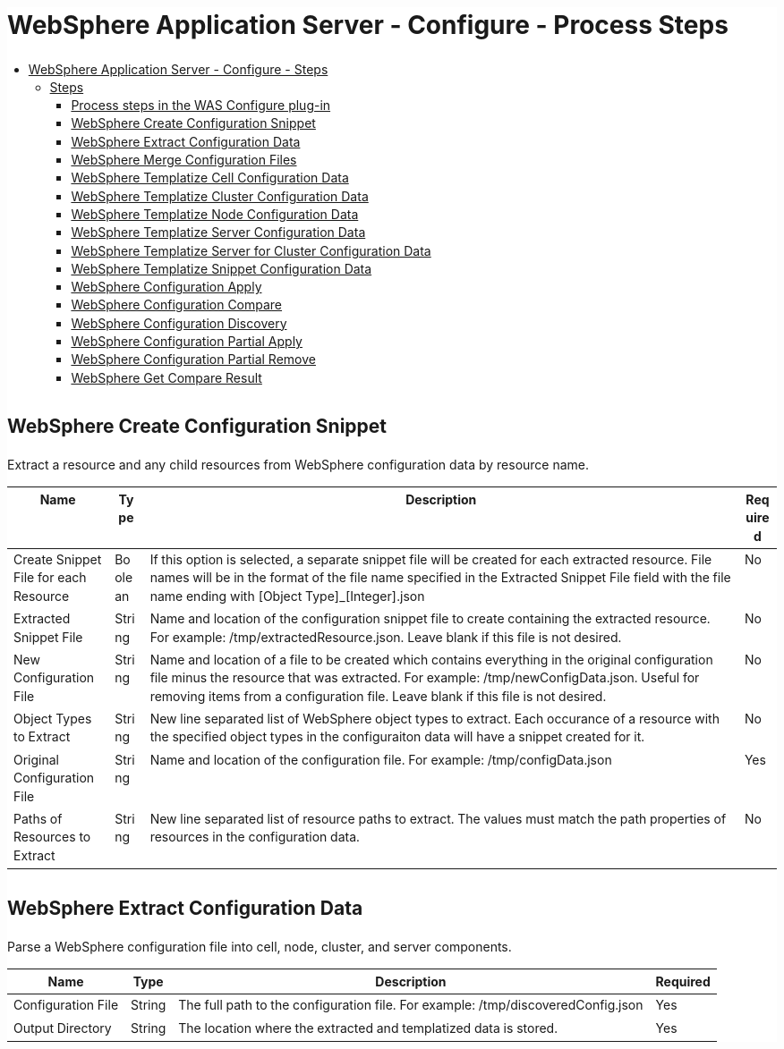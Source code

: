 
# WebSphere Application Server - Configure - Process Steps

- [WebSphere Application Server - Configure - Steps](#websphere-application-server---configure---steps)
  - [Steps](#steps)
    - [Process steps in the WAS Configure plug-in](#process-steps-in-the-was-configure-plug-in)
    - [WebSphere Create Configuration Snippet](#websphere-create-configuration-snippet)
    - [WebSphere Extract Configuration Data](#websphere-extract-configuration-data)
    - [WebSphere Merge Configuration Files](#websphere-merge-configuration-files)
    - [WebSphere Templatize Cell Configuration Data](#websphere-templatize-cell-configuration-data)
    - [WebSphere Templatize Cluster Configuration Data](#websphere-templatize-cluster-configuration-data)
    - [WebSphere Templatize Node Configuration Data](#websphere-templatize-node-configuration-data)
    - [WebSphere Templatize Server Configuration Data](#websphere-templatize-server-configuration-data)
    - [WebSphere Templatize Server for Cluster Configuration Data](#websphere-templatize-server-for-cluster-configuration-data)
    - [WebSphere Templatize Snippet Configuration Data](#websphere-templatize-snippet-configuration-data)
    - [WebSphere Configuration Apply](#websphere-configuration-apply)
    - [WebSphere Configuration Compare](#websphere-configuration-compare)
    - [WebSphere Configuration Discovery](#websphere-configuration-discovery)
    - [WebSphere Configuration Partial Apply](#websphere-configuration-partial-apply)
    - [WebSphere Configuration Partial Remove](#websphere-configuration-partial-remove)
    - [WebSphere Get Compare Result](#websphere-get-compare-result)

## WebSphere Create Configuration Snippet

Extract a resource and any child resources from WebSphere configuration data by resource name.

| Name | Type | Description                                                                                                          | Required |
| ---- | ---- | -------------------------------------------------------------------------------------------------------------------- | -------- |
| Create Snippet File for each Resource | Boolean | If this option is selected, a separate snippet file will be created for each extracted resource. File names will be in the format of the file name specified in the Extracted Snippet File field with the file name ending with [Object Type]\_[Integer].json | No |
| Extracted Snippet File | String | Name and location of the configuration snippet file to create containing the extracted resource. For example: /tmp/extractedResource.json. Leave blank if this file is not desired. | No |
| New Configuration File | String | Name and location of a file to be created which contains everything in the original configuration file minus the resource that was extracted. For example: /tmp/newConfigData.json. Useful for removing items from a configuration file. Leave blank if this file is not desired. | No |
| Object Types to Extract | String | New line separated list of WebSphere object types to extract. Each occurance of a resource with the specified object types in the configuraiton data will have a snippet created for it. | No |
| Original Configuration File | String | Name and location of the configuration file. For example: /tmp/configData.json | Yes |
| Paths of Resources to Extract | String | New line separated list of resource paths to extract. The values must match the path properties of resources in the configuration data. | No |

## WebSphere Extract Configuration Data

Parse a WebSphere configuration file into cell, node, cluster, and server components.

| Name | Type | Description                                                                                                          | Required |
| ---- | ---- | -------------------------------------------------------------------------------------------------------------------- | -------- |
| Configuration File | String | The full path to the configuration file. For example: /tmp/discoveredConfig.json | Yes |
| Output Directory | String | The location where the extracted and templatized data is stored. | Yes |
